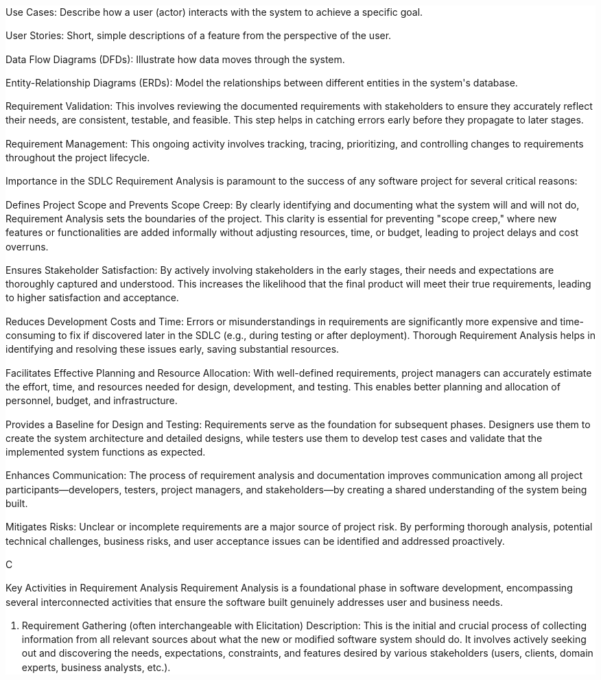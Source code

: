 Use Cases: Describe how a user (actor) interacts with the system to achieve a specific goal.

User Stories: Short, simple descriptions of a feature from the perspective of the user.

Data Flow Diagrams (DFDs): Illustrate how data moves through the system.

Entity-Relationship Diagrams (ERDs): Model the relationships between different entities in the system's database.

Requirement Validation: This involves reviewing the documented requirements with stakeholders to ensure they accurately reflect their needs, are consistent, testable, and feasible. This step helps in catching errors early before they propagate to later stages.

Requirement Management: This ongoing activity involves tracking, tracing, prioritizing, and controlling changes to requirements throughout the project lifecycle.

Importance in the SDLC
Requirement Analysis is paramount to the success of any software project for several critical reasons:

Defines Project Scope and Prevents Scope Creep: By clearly identifying and documenting what the system will and will not do, Requirement Analysis sets the boundaries of the project. This clarity is essential for preventing "scope creep," where new features or functionalities are added informally without adjusting resources, time, or budget, leading to project delays and cost overruns.

Ensures Stakeholder Satisfaction: By actively involving stakeholders in the early stages, their needs and expectations are thoroughly captured and understood. This increases the likelihood that the final product will meet their true requirements, leading to higher satisfaction and acceptance.

Reduces Development Costs and Time: Errors or misunderstandings in requirements are significantly more expensive and time-consuming to fix if discovered later in the SDLC (e.g., during testing or after deployment). Thorough Requirement Analysis helps in identifying and resolving these issues early, saving substantial resources.

Facilitates Effective Planning and Resource Allocation: With well-defined requirements, project managers can accurately estimate the effort, time, and resources needed for design, development, and testing. This enables better planning and allocation of personnel, budget, and infrastructure.

Provides a Baseline for Design and Testing: Requirements serve as the foundation for subsequent phases. Designers use them to create the system architecture and detailed designs, while testers use them to develop test cases and validate that the implemented system functions as expected.

Enhances Communication: The process of requirement analysis and documentation improves communication among all project participants—developers, testers, project managers, and stakeholders—by creating a shared understanding of the system being built.

Mitigates Risks: Unclear or incomplete requirements are a major source of project risk. By performing thorough analysis, potential technical challenges, business risks, and user acceptance issues can be identified and addressed proactively.

C

Key Activities in Requirement Analysis
Requirement Analysis is a foundational phase in software development, encompassing several interconnected activities that ensure the software built genuinely addresses user and business needs.

1. Requirement Gathering (often interchangeable with Elicitation)
Description: This is the initial and crucial process of collecting information from all relevant sources about what the new or modified software system should do. It involves actively seeking out and discovering the needs, expectations, constraints, and features desired by various stakeholders (users, clients, domain experts, business analysts, etc.).
